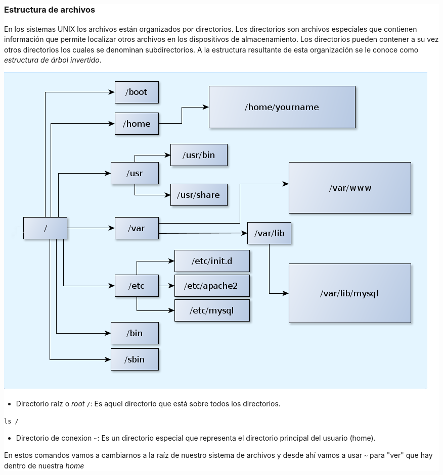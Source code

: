 ### Estructura de archivos

En los sistemas UNIX los archivos están organizados por directorios. Los directorios son archivos especiales que contienen información que permite localizar otros archivos en los dispositivos de almacenamiento. Los directorios pueden contener a su vez otros directorios los cuales se denominan subdirectorios. A la estructura resultante de esta organización se le conoce como *estructura de árbol invertido*.

![Estructura de archivos UNIX](../imagenes/filesystem.png)

   - Directorio raíz o *root* `/`: Es aquel directorio que está sobre todos los directorios. 

```
ls /
```
   
   - Directorio de conexion `~`:  Es un directorio especial que representa el directorio principal del usuario (home). 

En estos comandos vamos a cambiarnos a la raíz de nuestro sistema de archivos y desde ahí vamos a usar `~` para "ver" que hay dentro de nuestra *home*
